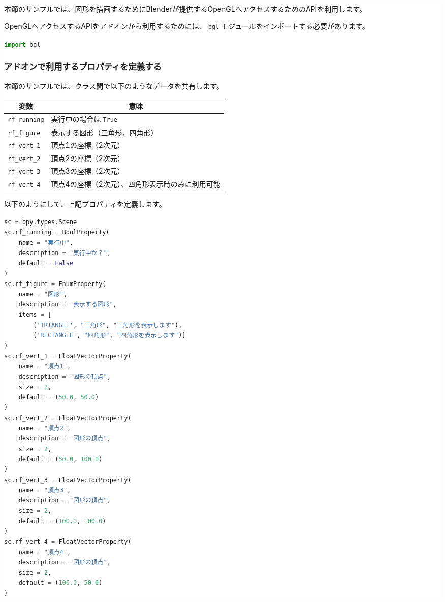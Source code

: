 本節のサンプルでは、図形を描画するためにBlenderが提供するOpenGLへアクセスするためのAPIを利用します。

OpenGLへアクセスするAPIをアドオンから利用するためには、 ```bgl``` モジュールをインポートする必要があります。

```python
import bgl
```

### アドオンで利用するプロパティを定義する

本節のサンプルでは、クラス間で以下のようなデータを共有します。

|変数|意味|
|---|---|
|```rf_running```|実行中の場合は ```True```|
|```rf_figure```|表示する図形（三角形、四角形）|
|```rf_vert_1```|頂点1の座標（2次元）|
|```rf_vert_2```|頂点2の座標（2次元）|
|```rf_vert_3```|頂点3の座標（2次元）|
|```rf_vert_4```|頂点4の座標（2次元）、四角形表示時のみに利用可能|

以下のようにして、上記プロパティを定義します。

```python
sc = bpy.types.Scene
sc.rf_running = BoolProperty(
    name = "実行中",
    description = "実行中か？",
    default = False
)
sc.rf_figure = EnumProperty(
    name = "図形",
    description = "表示する図形",
    items = [
        ('TRIANGLE', "三角形", "三角形を表示します"),
        ('RECTANGLE', "四角形", "四角形を表示します")]
)
sc.rf_vert_1 = FloatVectorProperty(
    name = "頂点1",
    description = "図形の頂点",
    size = 2,
    default = (50.0, 50.0)
)
sc.rf_vert_2 = FloatVectorProperty(
    name = "頂点2",
    description = "図形の頂点",
    size = 2,
    default = (50.0, 100.0)
)
sc.rf_vert_3 = FloatVectorProperty(
    name = "頂点3",
    description = "図形の頂点",
    size = 2,
    default = (100.0, 100.0)
)
sc.rf_vert_4 = FloatVectorProperty(
    name = "頂点4",
    description = "図形の頂点",
    size = 2,
    default = (100.0, 50.0)
)
```
